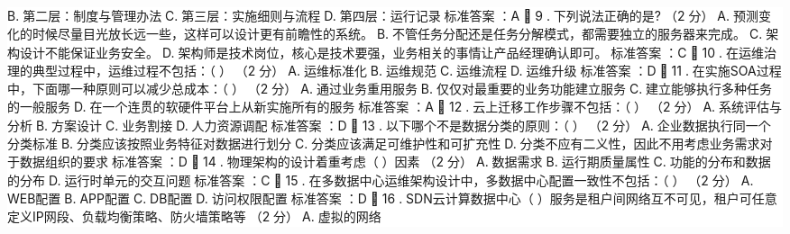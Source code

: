 B. 第二层：制度与管理办法
C. 第三层：实施细则与流程
D. 第四层：运行记录
标准答案 ：A

9
. 下列说法正确的是? （2 分）
A. 预测变化的时候尽量目光放长远一些，这样可以设计更有前瞻性的系统。
B. 不管任务分配还是任务分解模式，都需要独立的服务器来完成。
C. 架构设计不能保证业务安全。
D. 架构师是技术岗位，核心是技术要强，业务相关的事情让产品经理确认即可。
标准答案 ：C

10
. 在运维治理的典型过程中，运维过程不包括：（ ） （2 分）
A. 运维标准化
B. 运维规范
C. 运维流程
D. 运维升级
标准答案 ：D

11
. 在实施SOA过程中，下面哪一种原则可以减少总成本：（ ） （2 分）
A. 通过业务重用服务
B. 仅仅对最重要的业务功能建立服务
C. 建立能够执行多种任务的一般服务
D. 在一个连贯的软硬件平台上从新实施所有的服务
标准答案 ：A

12
. 云上迁移工作步骤不包括：（ ） （2 分）
A. 系统评估与分析
B. 方案设计
C. 业务割接
D. 人力资源调配
标准答案 ：D

13
. 以下哪个不是数据分类的原则：（ ） （2 分）
A. 企业数据执行同一个分类标准
B. 分类应该按照业务特征对数据进行划分
C. 分类应该满足可维护性和可扩充性
D. 分类不应有二义性，因此不用考虑业务需求对于数据组织的要求
标准答案 ：D

14
. 物理架构的设计着重考虑（ ）因素 （2 分）
A. 数据需求
B. 运行期质量属性
C. 功能的分布和数据的分布
D. 运行时单元的交互问题
标准答案 ：C

15
. 在多数据中心运维架构设计中，多数据中心配置一致性不包括：（ ） （2 分）
A. WEB配置
B. APP配置
C. DB配置
D. 访问权限配置
标准答案 ：D

16
. SDN云计算数据中心（ ）服务是租户间网络互不可见，租户可任意定义IP网段、负载均衡策略、防火墙策略等 （2 分）
A. 虚拟的网络
